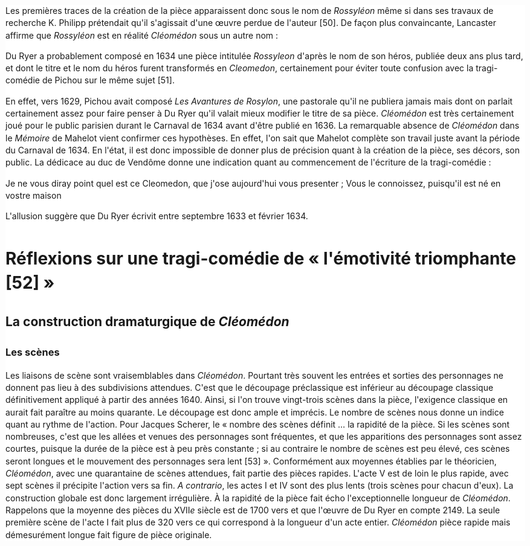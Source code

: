 Les premières traces de la création de la pièce apparaissent donc sous le nom de *Rossyléon* même si dans ses travaux de recherche K. Philipp prétendait qu'il s'agissait d'une œuvre perdue de l'auteur [50]. De façon plus convaincante, Lancaster affirme que *Rossyléon* est en réalité *Cléomédon* sous un autre nom :


Du Ryer a probablement composé en 1634 une pièce intitulée *Rossyleon* d'après le nom de son héros, publiée deux ans plus tard, et dont le titre et le nom du héros furent transformés en *Cleomedon*, certainement pour éviter toute confusion avec la tragi-comédie de Pichou sur le même sujet [51].

En effet, vers 1629, Pichou avait composé *Les Avantures de Rosylon*, une pastorale qu'il ne publiera jamais mais dont on parlait certainement assez pour faire penser à Du Ryer qu'il valait mieux modifier le titre de sa pièce. *Cléomédon* est très certainement joué pour le public parisien durant le Carnaval de 1634 avant d'être publié en 1636. La remarquable absence de *Cléomédon* dans le *Mémoire* de Mahelot vient confirmer ces hypothèses. En effet, l'on sait que Mahelot complète son travail juste avant la période du Carnaval de 1634. En l'état, il est donc impossible de donner plus de précision quant à la création de la pièce, ses décors, son public. La dédicace au duc de Vendôme donne une indication quant au commencement de l'écriture de la tragi-comédie :


Je ne vous diray point quel est ce Cleomedon, que j'ose aujourd'hui vous presenter ; Vous le connoissez, puisqu'il est né en vostre maison

L'allusion suggère que Du Ryer écrivit entre septembre 1633 et février 1634.


# Réflexions sur une tragi-comédie de « l'émotivité triomphante [52] »


## La construction dramaturgique de *Cléomédon*


### Les scènes

Les liaisons de scène sont vraisemblables dans *Cléomédon*. Pourtant très souvent les entrées et sorties des personnages ne donnent pas lieu à des subdivisions attendues. C'est que le découpage préclassique est inférieur au découpage classique définitivement appliqué à partir des années 1640. Ainsi, si l'on trouve vingt-trois scènes dans la pièce, l'exigence classique en aurait fait paraître au moins quarante. Le découpage est donc ample et imprécis. Le nombre de scènes nous donne un indice quant au rythme de l'action. Pour Jacques Scherer, le « nombre des scènes définit … la rapidité de la pièce. Si les scènes sont nombreuses, c'est que les allées et venues des personnages sont fréquentes, et que les apparitions des personnages sont assez courtes, puisque la durée de la pièce est à peu près constante ; si au contraire le nombre de scènes est peu élevé, ces scènes seront longues et le mouvement des personnages sera lent [53] ». Conformément aux moyennes établies par le théoricien, *Cléomédon*, avec une quarantaine de scènes attendues, fait partie des pièces rapides. L'acte V est de loin le plus rapide, avec sept scènes il précipite l'action vers sa fin. *A contrario*, les actes I et IV sont des plus lents (trois scènes pour chacun d'eux). La construction globale est donc largement irrégulière. À la rapidité de la pièce fait écho l'exceptionnelle longueur de *Cléomédon*. Rappelons que la moyenne des pièces du XVII*e* siècle est de 1700 vers et que l'œuvre de Du Ryer en compte 2149. La seule première scène de l'acte I fait plus de 320 vers ce qui correspond à la longueur d'un acte entier. *Cléomédon* pièce rapide mais démesurément longue fait figure de pièce originale.

